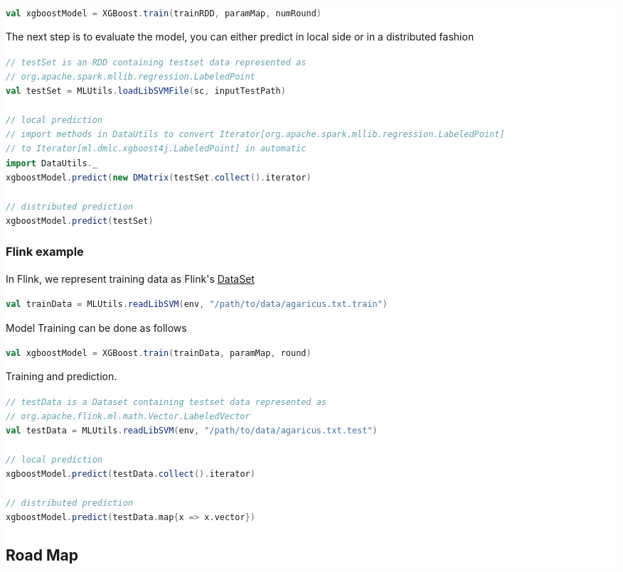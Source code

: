 ```scala
val xgboostModel = XGBoost.train(trainRDD, paramMap, numRound)

```

The next step is to evaluate the model, you can either predict in local side or in a distributed fashion


```scala
// testSet is an RDD containing testset data represented as
// org.apache.spark.mllib.regression.LabeledPoint
val testSet = MLUtils.loadLibSVMFile(sc, inputTestPath)

// local prediction
// import methods in DataUtils to convert Iterator[org.apache.spark.mllib.regression.LabeledPoint]
// to Iterator[ml.dmlc.xgboost4j.LabeledPoint] in automatic
import DataUtils._
xgboostModel.predict(new DMatrix(testSet.collect().iterator)

// distributed prediction
xgboostModel.predict(testSet)

```
### Flink example

In Flink, we represent training data as Flink's [DataSet](https://ci.apache.org/projects/flink/flink-docs-master/apis/batch/index.html)

```scala
val trainData = MLUtils.readLibSVM(env, "/path/to/data/agaricus.txt.train")
```

Model Training can be done as follows

```scala
val xgboostModel = XGBoost.train(trainData, paramMap, round)

```

Training and prediction.

```scala
// testData is a Dataset containing testset data represented as
// org.apache.flink.ml.math.Vector.LabeledVector
val testData = MLUtils.readLibSVM(env, "/path/to/data/agaricus.txt.test")

// local prediction
xgboostModel.predict(testData.collect().iterator)

// distributed prediction
xgboostModel.predict(testData.map{x => x.vector})
```

## Road Map
